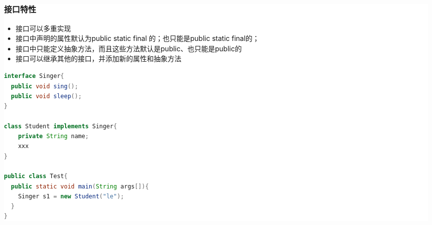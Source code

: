 ### 接口特性

+ 接口可以多重实现
+ 接口中声明的属性默认为public static final 的；也只能是public static final的；
+ 接口中只能定义抽象方法，而且这些方法默认是public、也只能是public的
+ 接口可以继承其他的接口，并添加新的属性和抽象方法

```java
interface Singer{
  public void sing();
  public void sleep();
}

class Student implements Singer{
	private String name;
  	xxx
}

public class Test{
  public static void main(String args[]){
    Singer s1 = new Student("le");
  }
}
```

